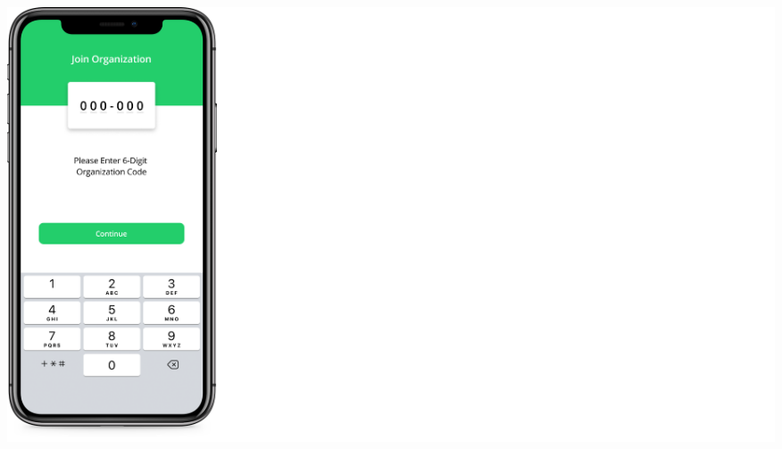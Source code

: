 <img src="Screenshots/Join.png" alt="Join Club or Find Event" width="235" title="Join Club or Find Event" />

